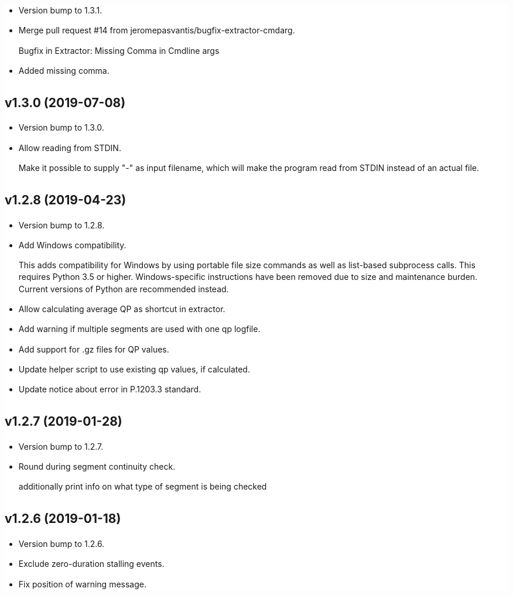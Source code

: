 * Version bump to 1.3.1.

* Merge pull request #14 from jeromepasvantis/bugfix-extractor-cmdarg.

  Bugfix in Extractor: Missing Comma in Cmdline args

* Added missing comma.


## v1.3.0 (2019-07-08)

* Version bump to 1.3.0.

* Allow reading from STDIN.

  Make it possible to supply "-" as input filename, which will make the program
  read from STDIN instead of an actual file.


## v1.2.8 (2019-04-23)

* Version bump to 1.2.8.

* Add Windows compatibility.

  This adds compatibility for Windows by using portable file size commands
  as well as list-based subprocess calls.
  This requires Python 3.5 or higher.
  Windows-specific instructions have been removed due to size and maintenance
  burden. Current versions of Python are recommended instead.

* Allow calculating average QP as shortcut in extractor.

* Add warning if multiple segments are used with one qp logfile.

* Add support for .gz files for QP values.

* Update helper script to use existing qp values, if calculated.

* Update notice about error in P.1203.3 standard.


## v1.2.7 (2019-01-28)

* Version bump to 1.2.7.

* Round during segment continuity check.

  additionally print info on what type of segment is being checked


## v1.2.6 (2019-01-18)

* Version bump to 1.2.6.

* Exclude zero-duration stalling events.

* Fix position of warning message.

